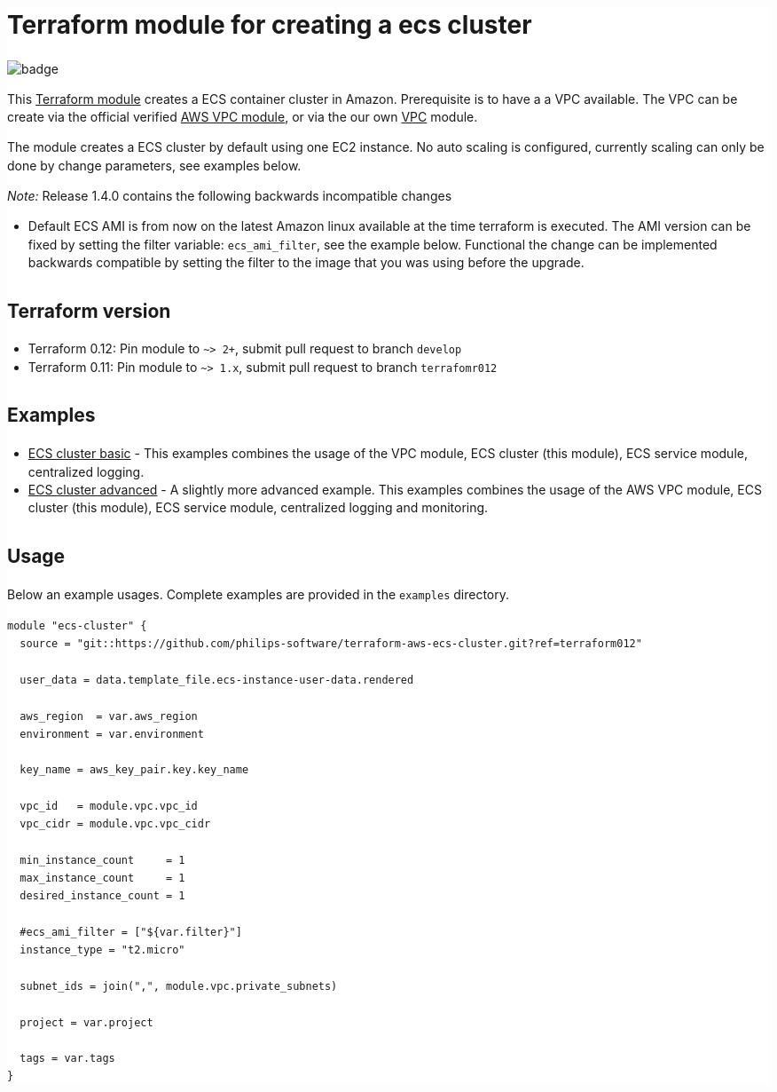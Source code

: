 # Terraform module for creating a ecs cluster

![badge](https://action-badges.now.sh/philips-software/terraform-aws-ecs)

This [Terraform module]() creates a ECS container cluster in Amazon. Prerequisite is to have a a VPC available. The VPC can be create via the official verified [AWS VPC module](https://registry.terraform.io/modules/terraform-aws-modules/vpc/aws/1.37.0), or via the our own [VPC](https://github.com/philips-software/terraform-aws-vpc) module.

The module creates a ECS cluster by default using one EC2 instance. No auto scaling is configured, currently scaling can only be done by change parameters, see examples below.

_Note:_ Release 1.4.0 contains the following backwards incompatible changes

- Default ECS AMI is from now on the latest Amazon linux available at the time terraform is executed. The AMI version can be fixed by setting the filter variable: `ecs_ami_filter`, see the example below. Functional the change can be implemented backwards compatible by setting the filter to the image that you was using before the upgrade.

## Terraform version

- Terraform 0.12: Pin module to `~> 2+`, submit pull request to branch `develop`
- Terraform 0.11: Pin module to `~> 1.x`, submit pull request to branch `terrafomr012`

## Examples

- [ECS cluster basic](examples/ecs-cluster-advanced) - This examples combines the usage of the VPC module, ECS cluster (this module), ECS service module, centralized logging.
- [ECS cluster advanced](examples/ecs-cluster-advanced) - A slightly more advanced example. This examples combines the usage of the AWS VPC module, ECS cluster (this module), ECS service module, centralized logging and monitoring.

## Usage

Below an example usages. Complete examples are provided in the `examples` directory.

```
module "ecs-cluster" {
  source = "git::https://github.com/philips-software/terraform-aws-ecs-cluster.git?ref=terraform012"

  user_data = data.template_file.ecs-instance-user-data.rendered

  aws_region  = var.aws_region
  environment = var.environment

  key_name = aws_key_pair.key.key_name

  vpc_id   = module.vpc.vpc_id
  vpc_cidr = module.vpc.vpc_cidr

  min_instance_count     = 1
  max_instance_count     = 1
  desired_instance_count = 1

  #ecs_ami_filter = ["${var.filter}"]
  instance_type = "t2.micro"

  subnet_ids = join(",", module.vpc.private_subnets)

  project = var.project

  tags = var.tags
}
```